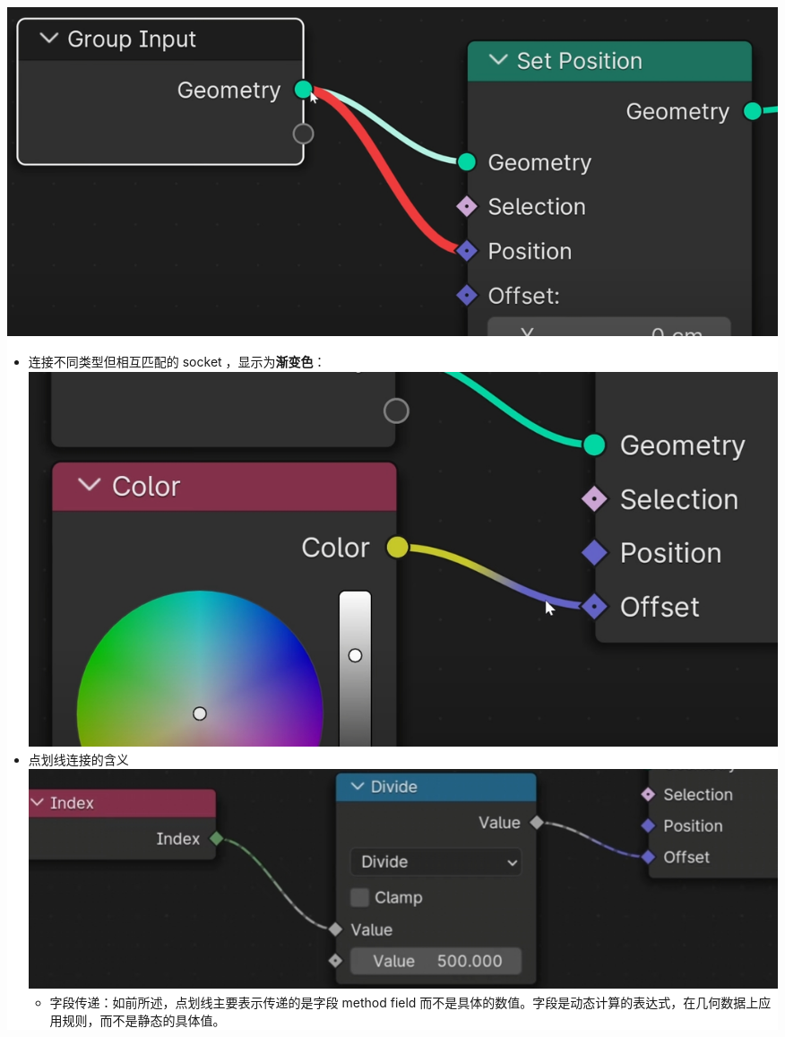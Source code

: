   ![](./imgs/blender-geoNode-line3.png)  
* 连接不同类型但相互匹配的 socket ，显示为**渐变色**：
  ![](./imgs/blender-geoNode-line4.png)
* 点划线连接的含义
  ![](./imgs/blender-geoNode-link5.png)
  * 字段传递：如前所述，点划线主要表示传递的是字段 method field 而不是具体的数值。字段是动态计算的表达式，在几何数据上应用规则，而不是静态的具体值。
